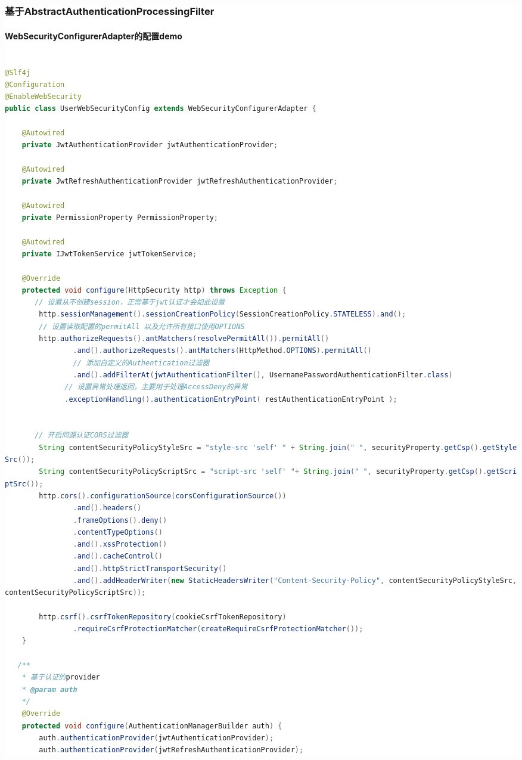 ### 基于AbstractAuthenticationProcessingFilter

#### WebSecurityConfigurerAdapter的配置demo
```java

@Slf4j
@Configuration
@EnableWebSecurity
public class UserWebSecurityConfig extends WebSecurityConfigurerAdapter {

    @Autowired
    private JwtAuthenticationProvider jwtAuthenticationProvider;

    @Autowired
    private JwtRefreshAuthenticationProvider jwtRefreshAuthenticationProvider;

    @Autowired
    private PermissionProperty PermissionProperty;

    @Autowired
    private IJwtTokenService jwtTokenService;

    @Override
    protected void configure(HttpSecurity http) throws Exception {
       // 设置从不创建session，正常基于jwt认证才会如此设置
        http.sessionManagement().sessionCreationPolicy(SessionCreationPolicy.STATELESS).and();
        // 设置读取配置的permitAll 以及允许所有接口使用OPTIONS
        http.authorizeRequests().antMatchers(resolvePermitAll()).permitAll()
                .and().authorizeRequests().antMatchers(HttpMethod.OPTIONS).permitAll()
                // 添加自定义的Authentication过滤器
                .and().addFilterAt(jwtAuthenticationFilter(), UsernamePasswordAuthenticationFilter.class)
              // 设置异常处理返回，主要用于处理AccessDeny的异常
              .exceptionHandling().authenticationEntryPoint( restAuthenticationEntryPoint );
        

       // 开启同源认证CORS过滤器
        String contentSecurityPolicyStyleSrc = "style-src 'self' " + String.join(" ", securityProperty.getCsp().getStyleSrc());
        String contentSecurityPolicyScriptSrc = "script-src 'self' "+ String.join(" ", securityProperty.getCsp().getScriptSrc());
        http.cors().configurationSource(corsConfigurationSource())
                .and().headers()
                .frameOptions().deny()
                .contentTypeOptions()
                .and().xssProtection()
                .and().cacheControl()
                .and().httpStrictTransportSecurity()
                .and().addHeaderWriter(new StaticHeadersWriter("Content-Security-Policy", contentSecurityPolicyStyleSrc, contentSecurityPolicyScriptSrc));

        http.csrf().csrfTokenRepository(cookieCsrfTokenRepository)
                .requireCsrfProtectionMatcher(createRequireCsrfProtectionMatcher());
    }

   /**
    * 基于认证的provider
    * @param auth
    */
    @Override
    protected void configure(AuthenticationManagerBuilder auth) {
        auth.authenticationProvider(jwtAuthenticationProvider);
        auth.authenticationProvider(jwtRefreshAuthenticationProvider);
```